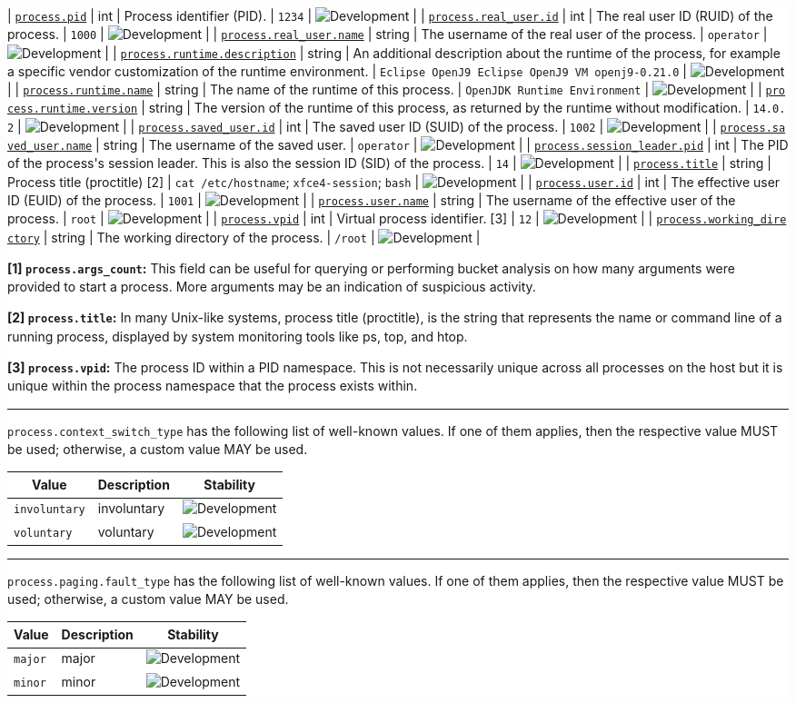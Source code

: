 | <a id="process-pid" href="#process-pid">`process.pid`</a> | int | Process identifier (PID). | `1234` | ![Development](https://img.shields.io/badge/-development-blue) |
| <a id="process-real-user-id" href="#process-real-user-id">`process.real_user.id`</a> | int | The real user ID (RUID) of the process. | `1000` | ![Development](https://img.shields.io/badge/-development-blue) |
| <a id="process-real-user-name" href="#process-real-user-name">`process.real_user.name`</a> | string | The username of the real user of the process. | `operator` | ![Development](https://img.shields.io/badge/-development-blue) |
| <a id="process-runtime-description" href="#process-runtime-description">`process.runtime.description`</a> | string | An additional description about the runtime of the process, for example a specific vendor customization of the runtime environment. | `Eclipse OpenJ9 Eclipse OpenJ9 VM openj9-0.21.0` | ![Development](https://img.shields.io/badge/-development-blue) |
| <a id="process-runtime-name" href="#process-runtime-name">`process.runtime.name`</a> | string | The name of the runtime of this process. | `OpenJDK Runtime Environment` | ![Development](https://img.shields.io/badge/-development-blue) |
| <a id="process-runtime-version" href="#process-runtime-version">`process.runtime.version`</a> | string | The version of the runtime of this process, as returned by the runtime without modification. | `14.0.2` | ![Development](https://img.shields.io/badge/-development-blue) |
| <a id="process-saved-user-id" href="#process-saved-user-id">`process.saved_user.id`</a> | int | The saved user ID (SUID) of the process. | `1002` | ![Development](https://img.shields.io/badge/-development-blue) |
| <a id="process-saved-user-name" href="#process-saved-user-name">`process.saved_user.name`</a> | string | The username of the saved user. | `operator` | ![Development](https://img.shields.io/badge/-development-blue) |
| <a id="process-session-leader-pid" href="#process-session-leader-pid">`process.session_leader.pid`</a> | int | The PID of the process's session leader. This is also the session ID (SID) of the process. | `14` | ![Development](https://img.shields.io/badge/-development-blue) |
| <a id="process-title" href="#process-title">`process.title`</a> | string | Process title (proctitle) [2] | `cat /etc/hostname`; `xfce4-session`; `bash` | ![Development](https://img.shields.io/badge/-development-blue) |
| <a id="process-user-id" href="#process-user-id">`process.user.id`</a> | int | The effective user ID (EUID) of the process. | `1001` | ![Development](https://img.shields.io/badge/-development-blue) |
| <a id="process-user-name" href="#process-user-name">`process.user.name`</a> | string | The username of the effective user of the process. | `root` | ![Development](https://img.shields.io/badge/-development-blue) |
| <a id="process-vpid" href="#process-vpid">`process.vpid`</a> | int | Virtual process identifier. [3] | `12` | ![Development](https://img.shields.io/badge/-development-blue) |
| <a id="process-working-directory" href="#process-working-directory">`process.working_directory`</a> | string | The working directory of the process. | `/root` | ![Development](https://img.shields.io/badge/-development-blue) |

**[1] `process.args_count`:** This field can be useful for querying or performing bucket analysis on how many arguments were provided to start a process. More arguments may be an indication of suspicious activity.

**[2] `process.title`:** In many Unix-like systems, process title (proctitle), is the string that represents the name or command line of a running process, displayed by system monitoring tools like ps, top, and htop.

**[3] `process.vpid`:** The process ID within a PID namespace. This is not necessarily unique across all processes on the host but it is unique within the process namespace that the process exists within.

---

`process.context_switch_type` has the following list of well-known values. If one of them applies, then the respective value MUST be used; otherwise, a custom value MAY be used.

| Value  | Description | Stability |
|---|---|---|
| `involuntary` | involuntary | ![Development](https://img.shields.io/badge/-development-blue) |
| `voluntary` | voluntary | ![Development](https://img.shields.io/badge/-development-blue) |

---

`process.paging.fault_type` has the following list of well-known values. If one of them applies, then the respective value MUST be used; otherwise, a custom value MAY be used.

| Value  | Description | Stability |
|---|---|---|
| `major` | major | ![Development](https://img.shields.io/badge/-development-blue) |
| `minor` | minor | ![Development](https://img.shields.io/badge/-development-blue) |
